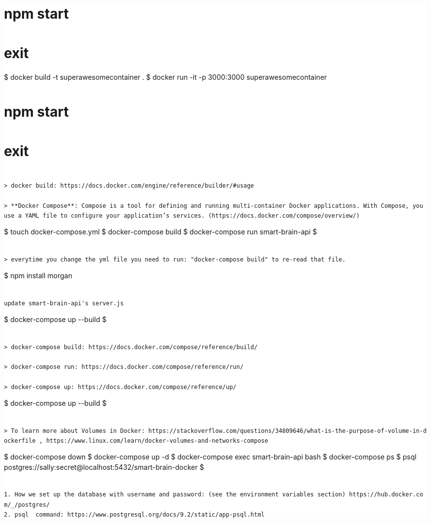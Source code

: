 # npm start
# exit
$ docker build -t superawesomecontainer .
$ docker run -it -p 3000:3000 superawesomecontainer
# npm start
# exit
```

> docker build: https://docs.docker.com/engine/reference/builder/#usage

> **Docker Compose**: Compose is a tool for defining and running multi-container Docker applications. With Compose, you use a YAML file to configure your application’s services. (https://docs.docker.com/compose/overview/)
```
$ touch docker-compose.yml
$ docker-compose build
$ docker-compose run smart-brain-api
$  
```

> everytime you change the yml file you need to run: "docker-compose build" to re-read that file.

```
$ npm install morgan
```

update smart-brain-api's server.js

```
$ docker-compose up --build
$ 
```

> docker-compose build: https://docs.docker.com/compose/reference/build/

> docker-compose run: https://docs.docker.com/compose/reference/run/

> docker-compose up: https://docs.docker.com/compose/reference/up/

```
$ docker-compose up --build
$ 
```

> To learn more about Volumes in Docker: https://stackoverflow.com/questions/34809646/what-is-the-purpose-of-volume-in-dockerfile , https://www.linux.com/learn/docker-volumes-and-networks-compose

```
$ docker-compose down
$ docker-compose up -d
$ docker-compose exec smart-brain-api bash
$ docker-compose ps
$ psql postgres://sally:secret@localhost:5432/smart-brain-docker
$ 
```

1. How we set up the database with username and password: (see the environment variables section) https://hub.docker.com/_/postgres/
2. psql  command: https://www.postgresql.org/docs/9.2/static/app-psql.html
```